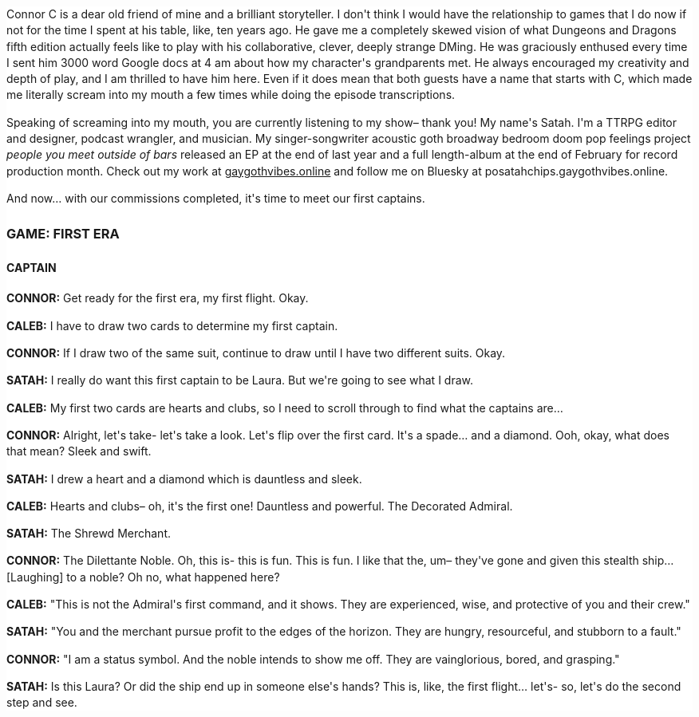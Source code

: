 Connor C is a dear old friend of mine and a brilliant storyteller. I don't think I would have the relationship to games that I do now if not for the time I spent at his table, like, ten years ago. He gave me a completely skewed vision of what Dungeons and Dragons fifth edition actually feels like to play with his collaborative, clever, deeply strange DMing. He was graciously enthused every time I sent him 3000 word Google docs at 4 am about how my character's grandparents met. He always encouraged my creativity and depth of play, and I am thrilled to have him here. Even if it does mean that both guests have a name that starts with C, which made me literally scream into my mouth a few times while doing the episode transcriptions.

Speaking of screaming into my mouth, you are currently listening to my show– thank you\! My name's Satah. I'm a TTRPG editor and designer, podcast wrangler, and musician. My singer-songwriter acoustic goth broadway bedroom doom pop feelings project *people you meet outside of bars* released an EP at the end of last year and a full length-album at the end of February for record production month. Check out my work at [gaygothvibes.online](http://gaygothvibes.online) and follow me on Bluesky at posatahchips.gaygothvibes.online.

And now… with our commissions completed, it's time to meet our first captains.

### **GAME: FIRST ERA**

#### CAPTAIN

**CONNOR:** Get ready for the first era, my first flight. Okay.

**CALEB:** I have to draw two cards to determine my first captain.

**CONNOR:** If I draw two of the same suit, continue to draw until I have two different suits. Okay.

**SATAH:** I really do want this first captain to be Laura. But we're going to see what I draw.

**CALEB:** My first two cards are hearts and clubs, so I need to scroll through to find what the captains are…

**CONNOR:** Alright, let's take- let's take a look. Let's flip over the first card. It's a spade… and a diamond. Ooh, okay, what does that mean? Sleek and swift.

**SATAH:** I drew a heart and a diamond which is dauntless and sleek.

**CALEB:** Hearts and clubs– oh, it's the first one\! Dauntless and powerful. The Decorated Admiral.

**SATAH:** The Shrewd Merchant.

**CONNOR:** The Dilettante Noble. Oh, this is- this is fun. This is fun. I like that the, um– they've gone and given this stealth ship… \[Laughing\] to a noble? Oh no, what happened here?

**CALEB:** "This is not the Admiral's first command, and it shows. They are experienced, wise, and protective of you and their crew."

**SATAH:** "You and the merchant pursue profit to the edges of the horizon. They are hungry, resourceful, and stubborn to a fault."

**CONNOR:** "I am a status symbol. And the noble intends to show me off. They are vainglorious, bored, and grasping."

**SATAH:** Is this Laura? Or did the ship end up in someone else's hands? This is, like, the first flight… let's- so, let's do the second step and see.
